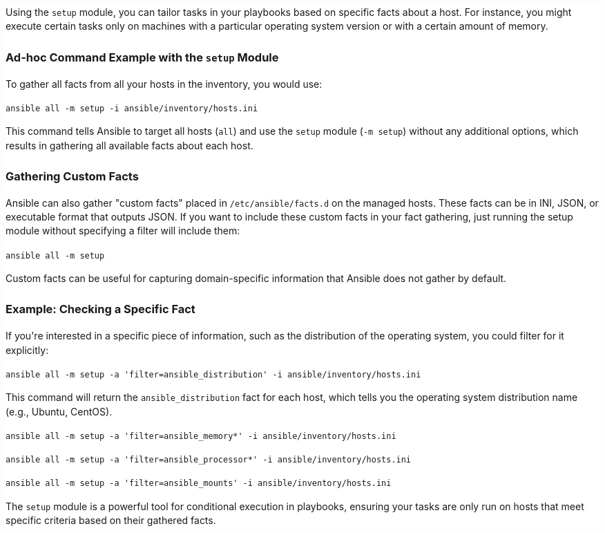 Using the `setup` module, you can tailor tasks in your playbooks based on specific facts about a host. For instance, you might execute certain tasks only on machines with a particular operating system version or with a certain amount of memory.

### Ad-hoc Command Example with the `setup` Module

To gather all facts from all your hosts in the inventory, you would use:

```shell
ansible all -m setup -i ansible/inventory/hosts.ini
```

This command tells Ansible to target all hosts (`all`) and use the `setup` module (`-m setup`) without any additional options, which results in gathering all available facts about each host.


### Gathering Custom Facts

Ansible can also gather "custom facts" placed in `/etc/ansible/facts.d` on the managed hosts. These facts can be in INI, JSON, or executable format that outputs JSON. If you want to include these custom facts in your fact gathering, just running the setup module without specifying a filter will include them:

```shell
ansible all -m setup
```

Custom facts can be useful for capturing domain-specific information that Ansible does not gather by default.

### Example: Checking a Specific Fact

If you're interested in a specific piece of information, such as the distribution of the operating system, you could filter for it explicitly:

```shell
ansible all -m setup -a 'filter=ansible_distribution' -i ansible/inventory/hosts.ini
```

This command will return the `ansible_distribution` fact for each host, which tells you the operating system distribution name (e.g., Ubuntu, CentOS).

```shell
ansible all -m setup -a 'filter=ansible_memory*' -i ansible/inventory/hosts.ini
```

```shell
ansible all -m setup -a 'filter=ansible_processor*' -i ansible/inventory/hosts.ini
```

```shell
ansible all -m setup -a 'filter=ansible_mounts' -i ansible/inventory/hosts.ini
```





The `setup` module is a powerful tool for conditional execution in playbooks, ensuring your tasks are only run on hosts that meet specific criteria based on their gathered facts.
